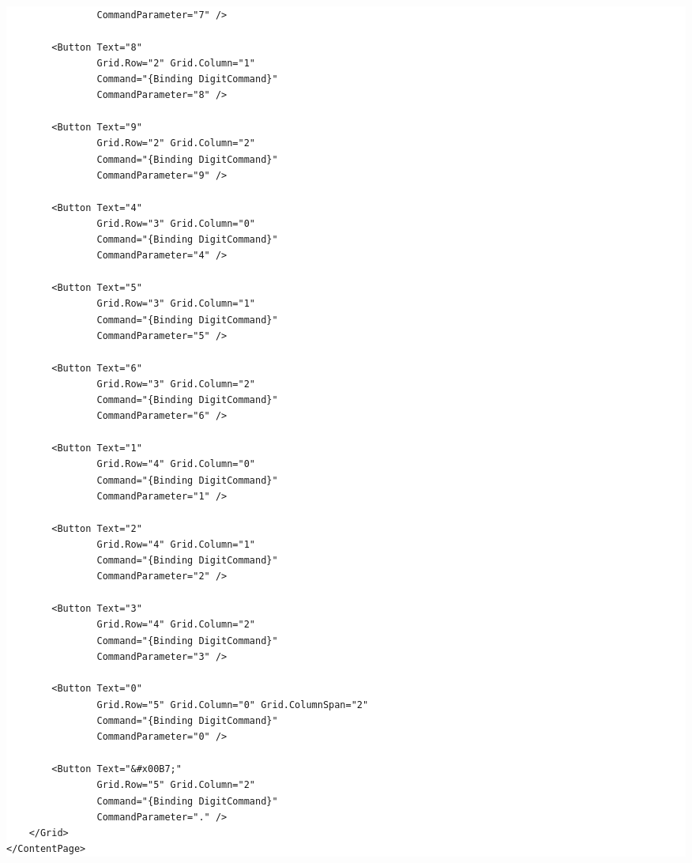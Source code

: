 ```xaml
                CommandParameter="7" />

        <Button Text="8"
                Grid.Row="2" Grid.Column="1" 
                Command="{Binding DigitCommand}"
                CommandParameter="8" />
        
        <Button Text="9"
                Grid.Row="2" Grid.Column="2" 
                Command="{Binding DigitCommand}"
                CommandParameter="9" />

        <Button Text="4"
                Grid.Row="3" Grid.Column="0" 
                Command="{Binding DigitCommand}"
                CommandParameter="4" />

        <Button Text="5"
                Grid.Row="3" Grid.Column="1" 
                Command="{Binding DigitCommand}"
                CommandParameter="5" />

        <Button Text="6"
                Grid.Row="3" Grid.Column="2" 
                Command="{Binding DigitCommand}"
                CommandParameter="6" />

        <Button Text="1"
                Grid.Row="4" Grid.Column="0" 
                Command="{Binding DigitCommand}"
                CommandParameter="1" />

        <Button Text="2"
                Grid.Row="4" Grid.Column="1" 
                Command="{Binding DigitCommand}"
                CommandParameter="2" />

        <Button Text="3"
                Grid.Row="4" Grid.Column="2" 
                Command="{Binding DigitCommand}"
                CommandParameter="3" />

        <Button Text="0"
                Grid.Row="5" Grid.Column="0" Grid.ColumnSpan="2"
                Command="{Binding DigitCommand}"
                CommandParameter="0" />

        <Button Text="&#x00B7;"
                Grid.Row="5" Grid.Column="2" 
                Command="{Binding DigitCommand}"
                CommandParameter="." />
    </Grid>
</ContentPage>
```
